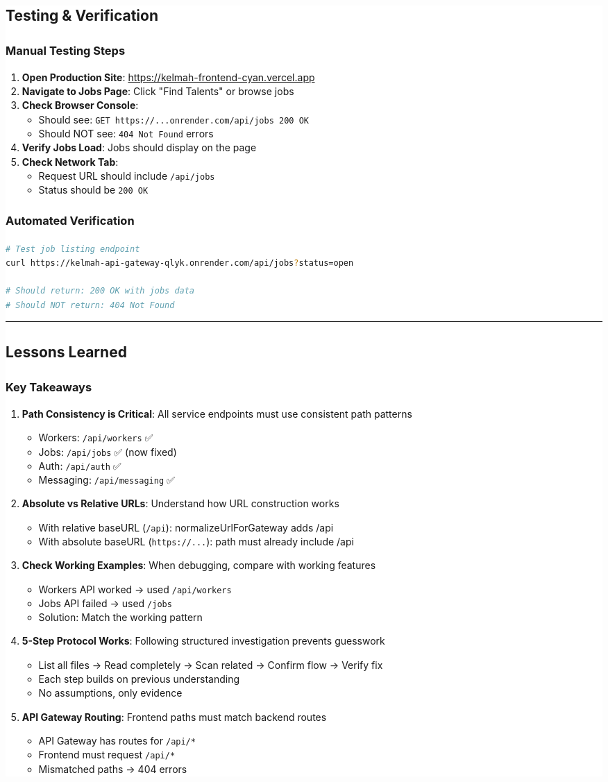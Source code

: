 
## Testing & Verification

### Manual Testing Steps

1. **Open Production Site**: https://kelmah-frontend-cyan.vercel.app
2. **Navigate to Jobs Page**: Click "Find Talents" or browse jobs
3. **Check Browser Console**:
   - Should see: `GET https://...onrender.com/api/jobs 200 OK`
   - Should NOT see: `404 Not Found` errors
4. **Verify Jobs Load**: Jobs should display on the page
5. **Check Network Tab**:
   - Request URL should include `/api/jobs`
   - Status should be `200 OK`

### Automated Verification

```bash
# Test job listing endpoint
curl https://kelmah-api-gateway-qlyk.onrender.com/api/jobs?status=open

# Should return: 200 OK with jobs data
# Should NOT return: 404 Not Found
```

---

## Lessons Learned

### Key Takeaways

1. **Path Consistency is Critical**: All service endpoints must use consistent path patterns
   - Workers: `/api/workers` ✅
   - Jobs: `/api/jobs` ✅ (now fixed)
   - Auth: `/api/auth` ✅
   - Messaging: `/api/messaging` ✅

2. **Absolute vs Relative URLs**: Understand how URL construction works
   - With relative baseURL (`/api`): normalizeUrlForGateway adds /api
   - With absolute baseURL (`https://...`): path must already include /api

3. **Check Working Examples**: When debugging, compare with working features
   - Workers API worked → used `/api/workers`
   - Jobs API failed → used `/jobs`
   - Solution: Match the working pattern

4. **5-Step Protocol Works**: Following structured investigation prevents guesswork
   - List all files → Read completely → Scan related → Confirm flow → Verify fix
   - Each step builds on previous understanding
   - No assumptions, only evidence

5. **API Gateway Routing**: Frontend paths must match backend routes
   - API Gateway has routes for `/api/*`
   - Frontend must request `/api/*`
   - Mismatched paths → 404 errors
